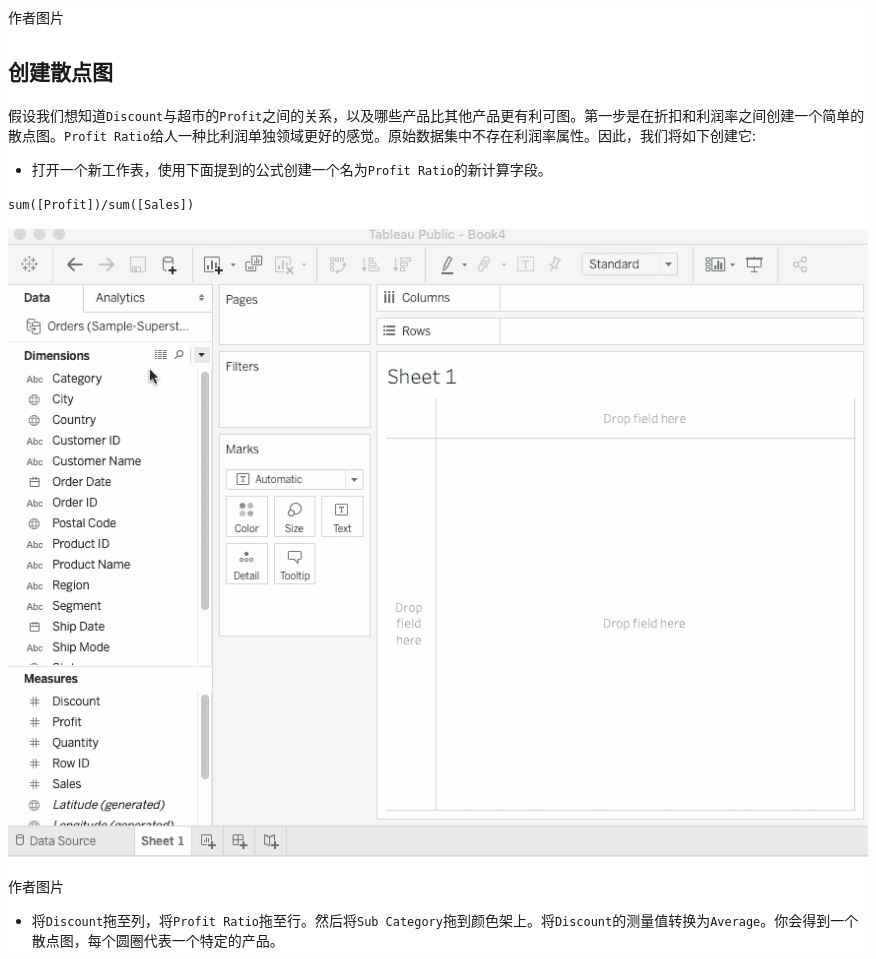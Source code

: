 作者图片

## 创建散点图

假设我们想知道`Discount`与超市的`Profit`之间的关系，以及哪些产品比其他产品更有利可图。第一步是在折扣和利润率之间创建一个简单的散点图。`Profit Ratio`给人一种比利润单独领域更好的感觉。原始数据集中不存在利润率属性。因此，我们将如下创建它:

*   打开一个新工作表，使用下面提到的公式创建一个名为`Profit Ratio`的新计算字段。

`sum([Profit])/sum([Sales])`

![](img/64a6f071cdeedde9b6c6b8843a54c189.png)

作者图片

*   将`Discount`拖至列，将`Profit Ratio`拖至行。然后将`Sub Category`拖到颜色架上。将`Discount`的测量值转换为`Average`。你会得到一个散点图，每个圆圈代表一个特定的产品。
